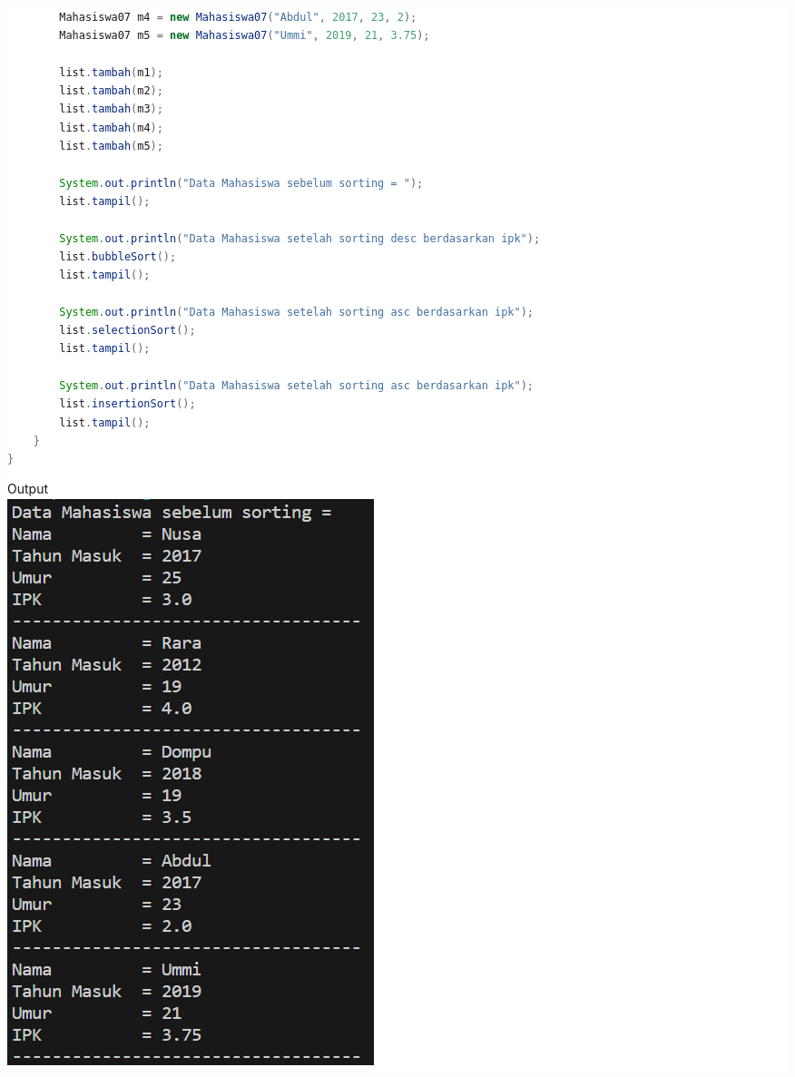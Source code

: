 ```java
        Mahasiswa07 m4 = new Mahasiswa07("Abdul", 2017, 23, 2);
        Mahasiswa07 m5 = new Mahasiswa07("Ummi", 2019, 21, 3.75);

        list.tambah(m1);
        list.tambah(m2);
        list.tambah(m3);
        list.tambah(m4);
        list.tambah(m5);

        System.out.println("Data Mahasiswa sebelum sorting = ");
        list.tampil();
        
        System.out.println("Data Mahasiswa setelah sorting desc berdasarkan ipk");
        list.bubbleSort();
        list.tampil();

        System.out.println("Data Mahasiswa setelah sorting asc berdasarkan ipk");
        list.selectionSort();
        list.tampil();

        System.out.println("Data Mahasiswa setelah sorting asc berdasarkan ipk");
        list.insertionSort();
        list.tampil();
    }
}
```
Output <br>
![alt text](<img/Screenshot Output BubbleSort 1.png>)